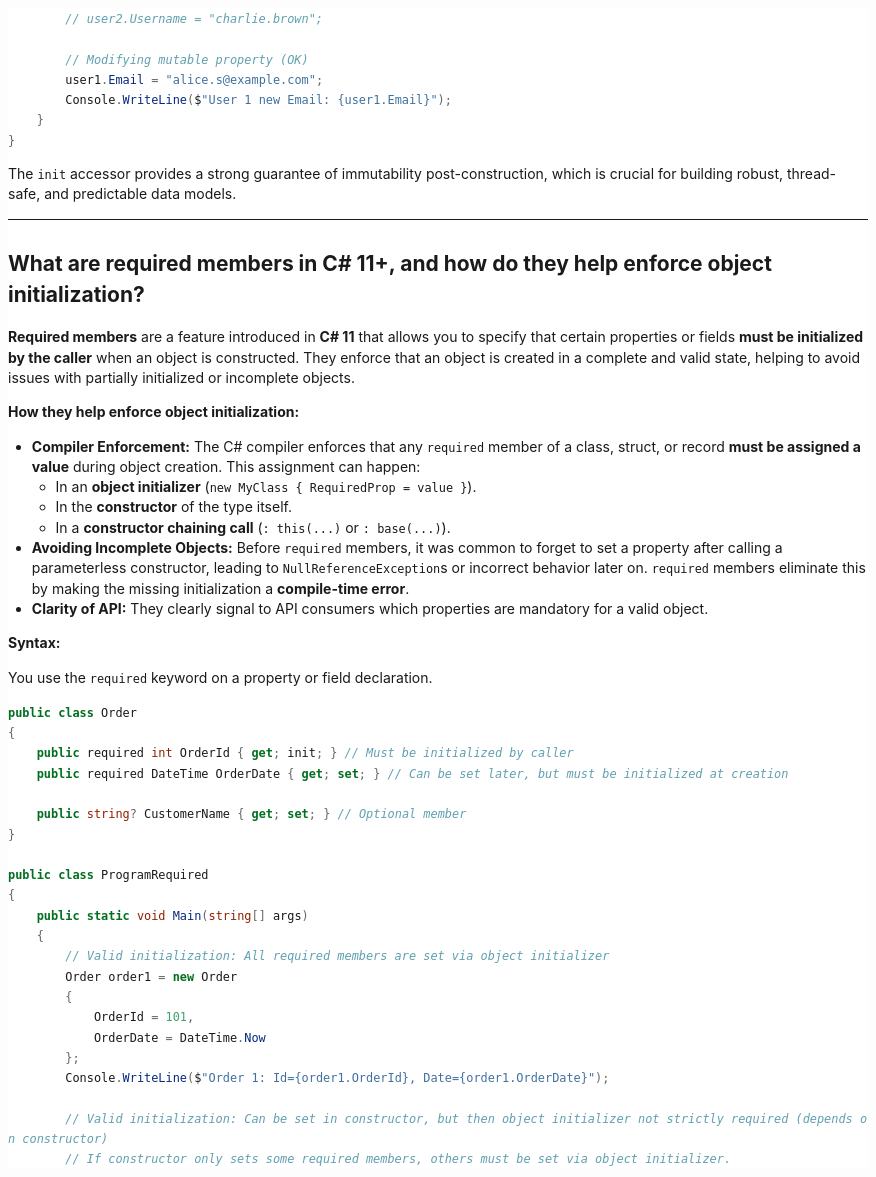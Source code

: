 ```csharp
        // user2.Username = "charlie.brown";

        // Modifying mutable property (OK)
        user1.Email = "alice.s@example.com";
        Console.WriteLine($"User 1 new Email: {user1.Email}");
    }
}
```

The `init` accessor provides a strong guarantee of immutability post-construction, which is crucial for building robust, thread-safe, and predictable data models.

-----

## What are required members in C\# 11+, and how do they help enforce object initialization?

**Required members** are a feature introduced in **C\# 11** that allows you to specify that certain properties or fields **must be initialized by the caller** when an object is constructed. They enforce that an object is created in a complete and valid state, helping to avoid issues with partially initialized or incomplete objects.

**How they help enforce object initialization:**

  * **Compiler Enforcement:** The C\# compiler enforces that any `required` member of a class, struct, or record **must be assigned a value** during object creation. This assignment can happen:
      * In an **object initializer** (`new MyClass { RequiredProp = value }`).
      * In the **constructor** of the type itself.
      * In a **constructor chaining call** (`: this(...)` or `: base(...)`).
  * **Avoiding Incomplete Objects:** Before `required` members, it was common to forget to set a property after calling a parameterless constructor, leading to `NullReferenceException`s or incorrect behavior later on. `required` members eliminate this by making the missing initialization a **compile-time error**.
  * **Clarity of API:** They clearly signal to API consumers which properties are mandatory for a valid object.

**Syntax:**

You use the `required` keyword on a property or field declaration.

```csharp
public class Order
{
    public required int OrderId { get; init; } // Must be initialized by caller
    public required DateTime OrderDate { get; set; } // Can be set later, but must be initialized at creation

    public string? CustomerName { get; set; } // Optional member
}

public class ProgramRequired
{
    public static void Main(string[] args)
    {
        // Valid initialization: All required members are set via object initializer
        Order order1 = new Order
        {
            OrderId = 101,
            OrderDate = DateTime.Now
        };
        Console.WriteLine($"Order 1: Id={order1.OrderId}, Date={order1.OrderDate}");

        // Valid initialization: Can be set in constructor, but then object initializer not strictly required (depends on constructor)
        // If constructor only sets some required members, others must be set via object initializer.
```